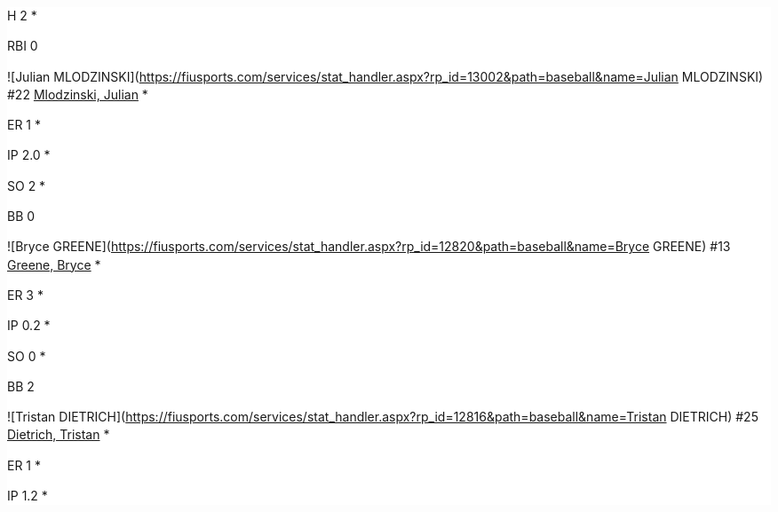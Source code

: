 H
    2
  * 

RBI
    0


![Julian MLODZINSKI](https://fiusports.com/services/stat_handler.aspx?rp_id=13002&path=baseball&name=Julian MLODZINSKI)
#22 [Mlodzinski, Julian](https://fiusports.com/sports/baseball/roster/julian-mlodzinski/13002)
  * 

ER
    1
  * 

IP
    2.0
  * 

SO
    2
  * 

BB
    0


![Bryce GREENE](https://fiusports.com/services/stat_handler.aspx?rp_id=12820&path=baseball&name=Bryce GREENE)
#13 [Greene, Bryce](https://fiusports.com/sports/baseball/roster/bryce-greene/12820)
  * 

ER
    3
  * 

IP
    0.2
  * 

SO
    0
  * 

BB
    2


![Tristan DIETRICH](https://fiusports.com/services/stat_handler.aspx?rp_id=12816&path=baseball&name=Tristan DIETRICH)
#25 [Dietrich, Tristan](https://fiusports.com/sports/baseball/roster/tristan-dietrich/12816)
  * 

ER
    1
  * 

IP
    1.2
  * 
